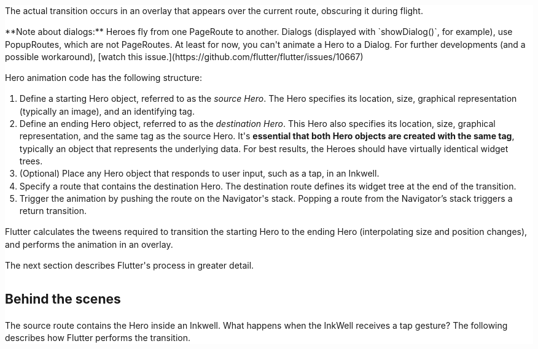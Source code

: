 The actual transition occurs in an overlay that appears over
the current route, obscuring it during flight.

<aside class="alert alert-info" markdown="1">
**Note about dialogs:**
Heroes fly from one PageRoute to another. Dialogs
(displayed with `showDialog()`, for example), use PopupRoutes,
which are not PageRoutes.  At least for now,
you can't animate a Hero to a Dialog.
For further developments (and a possible workaround), [watch this
issue.](https://github.com/flutter/flutter/issues/10667)
</aside>

Hero animation code has the following structure:

1. Define a starting Hero object, referred to as the _source
   Hero_. The Hero specifies its location,
   size, graphical representation (typically an image), and an
   identifying tag.
1. Define an ending Hero object, referred to as the _destination Hero_.
   This Hero also specifies its location, size, graphical
   representation, and the same tag as the source Hero.
   It's <strong>essential that both Hero objects are created with
   the same tag</strong>, typically an object that represents the
   underlying data. For best results, the Heroes should have
   virtually identical widget trees.
1. (Optional) Place any Hero object that responds to user input,
   such as a tap, in an Inkwell.
1. Specify a route that contains the destination Hero.
   The destination route defines its widget tree at the end
   of the transition.
1. Trigger the animation by pushing the route on the Navigator's stack.
   Popping a route from the Navigator’s stack triggers a return
   transition.

Flutter calculates the tweens required to transition the
starting Hero to the ending Hero (interpolating size and
position changes), and performs the animation in an overlay.

The next section describes Flutter's process in greater detail.

## Behind the scenes

The source route contains the Hero inside an Inkwell.
What happens when the InkWell receives a tap gesture?
The following describes how Flutter performs the transition.
